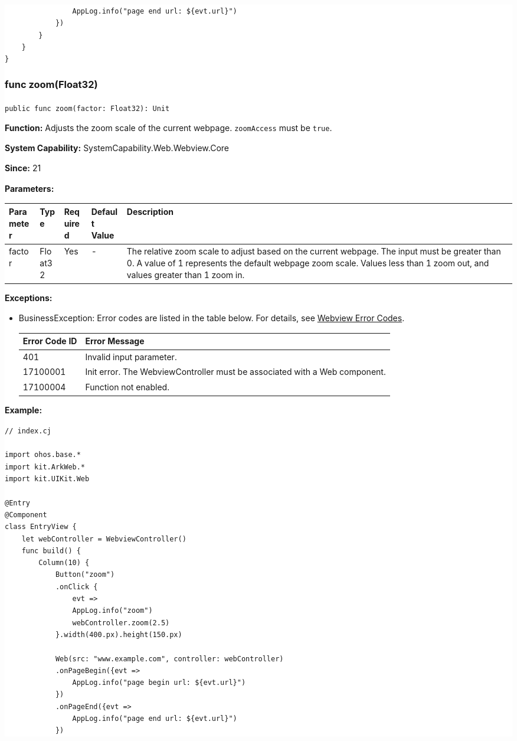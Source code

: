 ```cangjie
                AppLog.info("page end url: ${evt.url}")
            })
        }
    }
}
```

### func zoom(Float32)

```cangjie
public func zoom(factor: Float32): Unit
```

**Function:** Adjusts the zoom scale of the current webpage. `zoomAccess` must be `true`.

**System Capability:** SystemCapability.Web.Webview.Core

**Since:** 21

**Parameters:**

| Parameter | Type | Required | Default Value | Description |
| :--- | :--- | :--- | :--- | :--- |
| factor | Float32 | Yes | - | The relative zoom scale to adjust based on the current webpage. The input must be greater than 0. A value of 1 represents the default webpage zoom scale. Values less than 1 zoom out, and values greater than 1 zoom in. |

**Exceptions:**

- BusinessException: Error codes are listed in the table below. For details, see [Webview Error Codes](../../errorcodes/cj-errorcode-webview.md).

  | Error Code ID | Error Message |
  | :---- | :--- |
  | 401 | Invalid input parameter. |
  | 17100001 | Init error. The WebviewController must be associated with a Web component. |
  | 17100004 | Function not enabled. |

**Example:**



```cangjie
// index.cj

import ohos.base.*
import kit.ArkWeb.*
import kit.UIKit.Web

@Entry
@Component
class EntryView {
    let webController = WebviewController()
    func build() {
        Column(10) {
            Button("zoom")
            .onClick {
                evt =>
                AppLog.info("zoom")
                webController.zoom(2.5)
            }.width(400.px).height(150.px)

            Web(src: "www.example.com", controller: webController)
            .onPageBegin({evt =>
                AppLog.info("page begin url: ${evt.url}")
            })
            .onPageEnd({evt =>
                AppLog.info("page end url: ${evt.url}")
            })
```